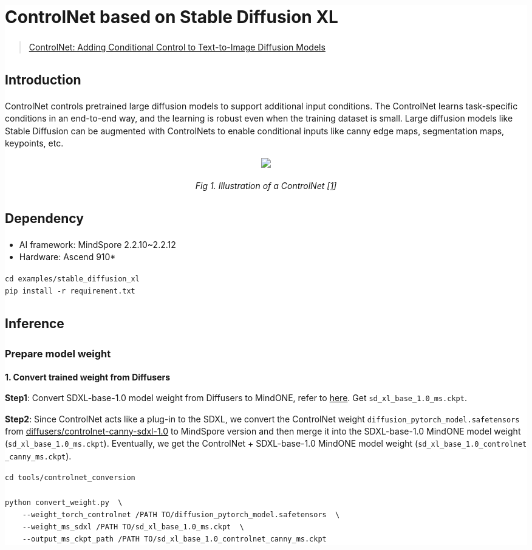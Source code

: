 # ControlNet based on Stable Diffusion XL
> [ControlNet: Adding Conditional Control to Text-to-Image Diffusion Models](https://arxiv.org/pdf/2302.05543.pdf)

## Introduction
ControlNet controls pretrained large diffusion models to support additional input conditions. The ControlNet learns task-specific conditions in an end-to-end way, and the learning is robust even when the training dataset is small. Large diffusion models like Stable Diffusion can be augmented with ControlNets to enable conditional inputs like canny edge maps, segmentation maps, keypoints, etc.

<p align="center">
   <img src="https://github.com/Gaohan123/mindone/assets/20148503/c5c27f00-3c20-479c-a540-70a0c8db0d48" width=700 />
</p>
<p align="center">
  <em> Fig 1. Illustration of a ControlNet [<a href="#reference">1</a>] </em>
</p>


## Dependency

- AI framework: MindSpore 2.2.10~2.2.12
- Hardware: Ascend 910*

```shell
cd examples/stable_diffusion_xl
pip install -r requirement.txt
```

## Inference

### Prepare model weight

**1. Convert trained weight from Diffusers**

  **Step1**: Convert SDXL-base-1.0 model weight from Diffusers to MindONE, refer to [here](../../GETTING_STARTED.md#convert-pretrained-checkpoint). Get `sd_xl_base_1.0_ms.ckpt`.

  **Step2**: Since ControlNet acts like a plug-in to the SDXL, we convert the ControlNet weight `diffusion_pytorch_model.safetensors` from [diffusers/controlnet-canny-sdxl-1.0](https://huggingface.co/diffusers/controlnet-canny-sdxl-1.0/tree/main)
  to MindSpore version and then merge it into the SDXL-base-1.0 MindONE model weight (`sd_xl_base_1.0_ms.ckpt`). Eventually, we get the ControlNet + SDXL-base-1.0 MindONE model weight (`sd_xl_base_1.0_controlnet_canny_ms.ckpt`).


  ```shell
  cd tools/controlnet_conversion

  python convert_weight.py  \
      --weight_torch_controlnet /PATH TO/diffusion_pytorch_model.safetensors  \
      --weight_ms_sdxl /PATH TO/sd_xl_base_1.0_ms.ckpt  \
      --output_ms_ckpt_path /PATH TO/sd_xl_base_1.0_controlnet_canny_ms.ckpt
  ```
